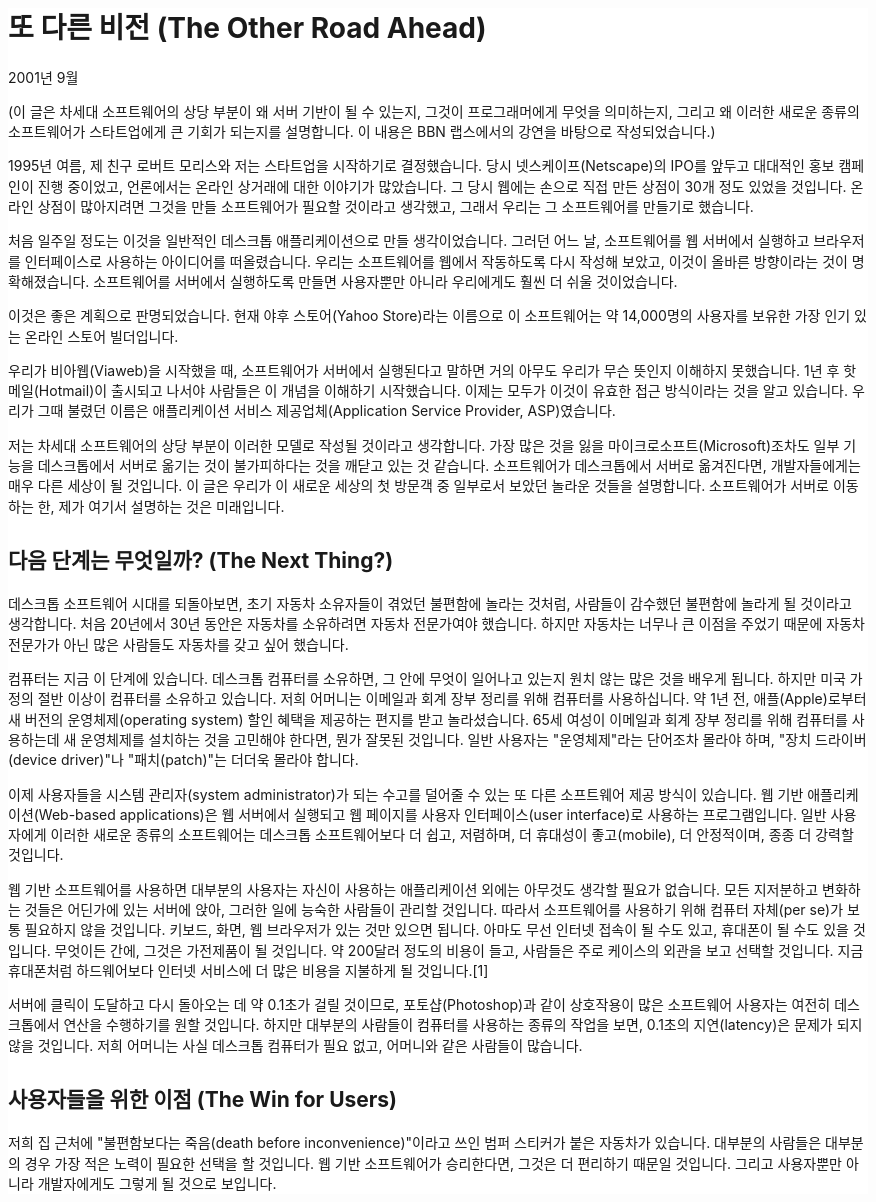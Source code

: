 # 또 다른 비전 (The Other Road Ahead)

2001년 9월

(이 글은 차세대 소프트웨어의 상당 부분이 왜 서버 기반이 될 수 있는지, 그것이 프로그래머에게 무엇을 의미하는지, 그리고 왜 이러한 새로운 종류의 소프트웨어가 스타트업에게 큰 기회가 되는지를 설명합니다. 이 내용은 BBN 랩스에서의 강연을 바탕으로 작성되었습니다.)

1995년 여름, 제 친구 로버트 모리스와 저는 스타트업을 시작하기로 결정했습니다. 당시 넷스케이프(Netscape)의 IPO를 앞두고 대대적인 홍보 캠페인이 진행 중이었고, 언론에서는 온라인 상거래에 대한 이야기가 많았습니다. 그 당시 웹에는 손으로 직접 만든 상점이 30개 정도 있었을 것입니다. 온라인 상점이 많아지려면 그것을 만들 소프트웨어가 필요할 것이라고 생각했고, 그래서 우리는 그 소프트웨어를 만들기로 했습니다.

처음 일주일 정도는 이것을 일반적인 데스크톱 애플리케이션으로 만들 생각이었습니다. 그러던 어느 날, 소프트웨어를 웹 서버에서 실행하고 브라우저를 인터페이스로 사용하는 아이디어를 떠올렸습니다. 우리는 소프트웨어를 웹에서 작동하도록 다시 작성해 보았고, 이것이 올바른 방향이라는 것이 명확해졌습니다. 소프트웨어를 서버에서 실행하도록 만들면 사용자뿐만 아니라 우리에게도 훨씬 더 쉬울 것이었습니다.

이것은 좋은 계획으로 판명되었습니다. 현재 야후 스토어(Yahoo Store)라는 이름으로 이 소프트웨어는 약 14,000명의 사용자를 보유한 가장 인기 있는 온라인 스토어 빌더입니다.

우리가 비아웹(Viaweb)을 시작했을 때, 소프트웨어가 서버에서 실행된다고 말하면 거의 아무도 우리가 무슨 뜻인지 이해하지 못했습니다. 1년 후 핫메일(Hotmail)이 출시되고 나서야 사람들은 이 개념을 이해하기 시작했습니다. 이제는 모두가 이것이 유효한 접근 방식이라는 것을 알고 있습니다. 우리가 그때 불렸던 이름은 애플리케이션 서비스 제공업체(Application Service Provider, ASP)였습니다.

저는 차세대 소프트웨어의 상당 부분이 이러한 모델로 작성될 것이라고 생각합니다. 가장 많은 것을 잃을 마이크로소프트(Microsoft)조차도 일부 기능을 데스크톱에서 서버로 옮기는 것이 불가피하다는 것을 깨닫고 있는 것 같습니다. 소프트웨어가 데스크톱에서 서버로 옮겨진다면, 개발자들에게는 매우 다른 세상이 될 것입니다. 이 글은 우리가 이 새로운 세상의 첫 방문객 중 일부로서 보았던 놀라운 것들을 설명합니다. 소프트웨어가 서버로 이동하는 한, 제가 여기서 설명하는 것은 미래입니다.

## 다음 단계는 무엇일까? (The Next Thing?)

데스크톱 소프트웨어 시대를 되돌아보면, 초기 자동차 소유자들이 겪었던 불편함에 놀라는 것처럼, 사람들이 감수했던 불편함에 놀라게 될 것이라고 생각합니다. 처음 20년에서 30년 동안은 자동차를 소유하려면 자동차 전문가여야 했습니다. 하지만 자동차는 너무나 큰 이점을 주었기 때문에 자동차 전문가가 아닌 많은 사람들도 자동차를 갖고 싶어 했습니다.

컴퓨터는 지금 이 단계에 있습니다. 데스크톱 컴퓨터를 소유하면, 그 안에 무엇이 일어나고 있는지 원치 않는 많은 것을 배우게 됩니다. 하지만 미국 가정의 절반 이상이 컴퓨터를 소유하고 있습니다. 저희 어머니는 이메일과 회계 장부 정리를 위해 컴퓨터를 사용하십니다. 약 1년 전, 애플(Apple)로부터 새 버전의 운영체제(operating system) 할인 혜택을 제공하는 편지를 받고 놀라셨습니다. 65세 여성이 이메일과 회계 장부 정리를 위해 컴퓨터를 사용하는데 새 운영체제를 설치하는 것을 고민해야 한다면, 뭔가 잘못된 것입니다. 일반 사용자는 "운영체제"라는 단어조차 몰라야 하며, "장치 드라이버(device driver)"나 "패치(patch)"는 더더욱 몰라야 합니다.

이제 사용자들을 시스템 관리자(system administrator)가 되는 수고를 덜어줄 수 있는 또 다른 소프트웨어 제공 방식이 있습니다. 웹 기반 애플리케이션(Web-based applications)은 웹 서버에서 실행되고 웹 페이지를 사용자 인터페이스(user interface)로 사용하는 프로그램입니다. 일반 사용자에게 이러한 새로운 종류의 소프트웨어는 데스크톱 소프트웨어보다 더 쉽고, 저렴하며, 더 휴대성이 좋고(mobile), 더 안정적이며, 종종 더 강력할 것입니다.

웹 기반 소프트웨어를 사용하면 대부분의 사용자는 자신이 사용하는 애플리케이션 외에는 아무것도 생각할 필요가 없습니다. 모든 지저분하고 변화하는 것들은 어딘가에 있는 서버에 앉아, 그러한 일에 능숙한 사람들이 관리할 것입니다. 따라서 소프트웨어를 사용하기 위해 컴퓨터 자체(per se)가 보통 필요하지 않을 것입니다. 키보드, 화면, 웹 브라우저가 있는 것만 있으면 됩니다. 아마도 무선 인터넷 접속이 될 수도 있고, 휴대폰이 될 수도 있을 것입니다. 무엇이든 간에, 그것은 가전제품이 될 것입니다. 약 200달러 정도의 비용이 들고, 사람들은 주로 케이스의 외관을 보고 선택할 것입니다. 지금 휴대폰처럼 하드웨어보다 인터넷 서비스에 더 많은 비용을 지불하게 될 것입니다.[1]

서버에 클릭이 도달하고 다시 돌아오는 데 약 0.1초가 걸릴 것이므로, 포토샵(Photoshop)과 같이 상호작용이 많은 소프트웨어 사용자는 여전히 데스크톱에서 연산을 수행하기를 원할 것입니다. 하지만 대부분의 사람들이 컴퓨터를 사용하는 종류의 작업을 보면, 0.1초의 지연(latency)은 문제가 되지 않을 것입니다. 저희 어머니는 사실 데스크톱 컴퓨터가 필요 없고, 어머니와 같은 사람들이 많습니다.

## 사용자들을 위한 이점 (The Win for Users)

저희 집 근처에 "불편함보다는 죽음(death before inconvenience)"이라고 쓰인 범퍼 스티커가 붙은 자동차가 있습니다. 대부분의 사람들은 대부분의 경우 가장 적은 노력이 필요한 선택을 할 것입니다. 웹 기반 소프트웨어가 승리한다면, 그것은 더 편리하기 때문일 것입니다. 그리고 사용자뿐만 아니라 개발자에게도 그렇게 될 것으로 보입니다.
